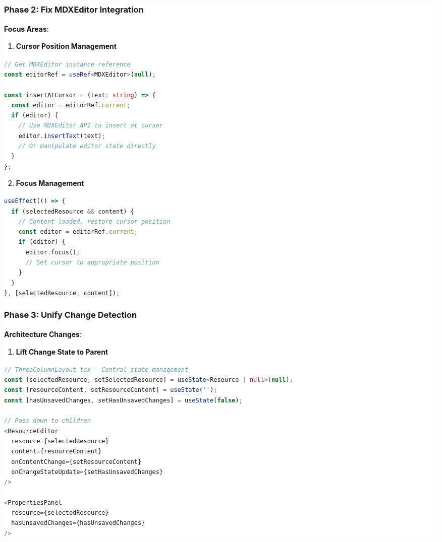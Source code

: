 ### Phase 2: Fix MDXEditor Integration

**Focus Areas**:

1. **Cursor Position Management**
```typescript
// Get MDXEditor instance reference
const editorRef = useRef<MDXEditor>(null);

const insertAtCursor = (text: string) => {
  const editor = editorRef.current;
  if (editor) {
    // Use MDXEditor API to insert at cursor
    editor.insertText(text);
    // Or manipulate editor state directly
  }
};
```

2. **Focus Management**
```typescript
useEffect(() => {
  if (selectedResource && content) {
    // Content loaded, restore cursor position
    const editor = editorRef.current;
    if (editor) {
      editor.focus();
      // Set cursor to appropriate position
    }
  }
}, [selectedResource, content]);
```

### Phase 3: Unify Change Detection

**Architecture Changes**:

1. **Lift Change State to Parent**
```typescript
// ThreeColumnLayout.tsx - Central state management
const [selectedResource, setSelectedResource] = useState<Resource | null>(null);
const [resourceContent, setResourceContent] = useState('');
const [hasUnsavedChanges, setHasUnsavedChanges] = useState(false);

// Pass down to children
<ResourceEditor 
  resource={selectedResource}
  content={resourceContent}
  onContentChange={setResourceContent}
  onChangeStateUpdate={setHasUnsavedChanges}
/>

<PropertiesPanel
  resource={selectedResource}
  hasUnsavedChanges={hasUnsavedChanges}
/>
```
